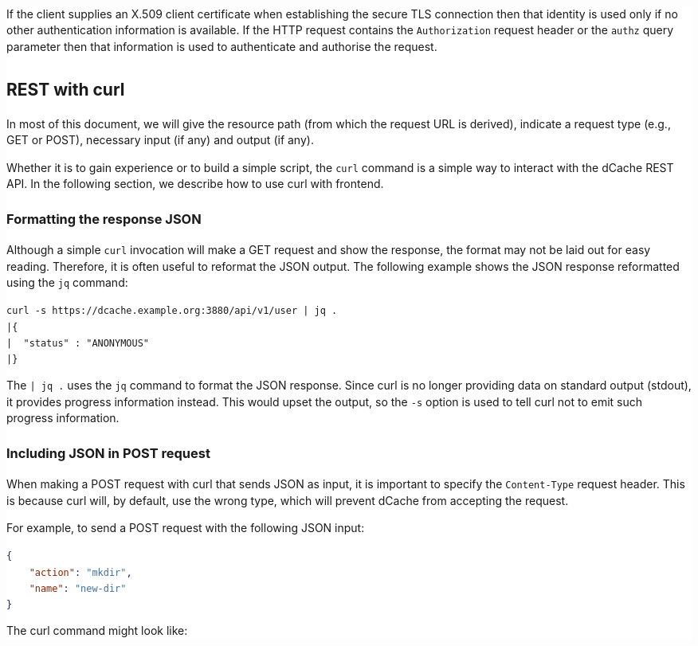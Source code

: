 If the client supplies an X.509 client certificate when establishing
the secure TLS connection then that identity is used only if no other
authentication information is available.  If the HTTP request contains
the `Authorization` request header or the `authz` query parameter then
that information is used to authenticate and authorise the request.

## REST with curl

In most of this document, we will give the resource path (from which
the request URL is derived), indicate a request type (e.g., GET or
POST), necessary input (if any) and output (if any).

Whether it is to gain experience or to build a simple script, the
`curl` command is a simple way to interact with the dCache REST API.  In
the following section, we describe how to use curl with frontend.

### Formatting the response JSON

Although a simple `curl` invocation will make a GET request and show
the response, the format may not be laid out for easy reading.
Therefore, it is often useful to reformat the JSON output.  The
following example shows the JSON response reformatted using the `jq`
command:

```console-user
curl -s https://dcache.example.org:3880/api/v1/user | jq .
|{
|  "status" : "ANONYMOUS"
|}
```

The `| jq .` uses the `jq` command to format the JSON response.  Since
curl is no longer providing data on standard output (stdout), it
provides progress information instead.  This would upset the output,
so the `-s` option is used to tell curl not to emit such progress
information.

### Including JSON in POST request

When making a POST request with curl that sends JSON as input, it is
important to specify the `Content-Type` request header.  This is
because curl will, by default, use the wrong type, which will prevent
dCache from accepting the request.

For example, to send a POST request with the following JSON input:

```json
{
    "action": "mkdir",
    "name": "new-dir"
}
```

The curl command might look like:

